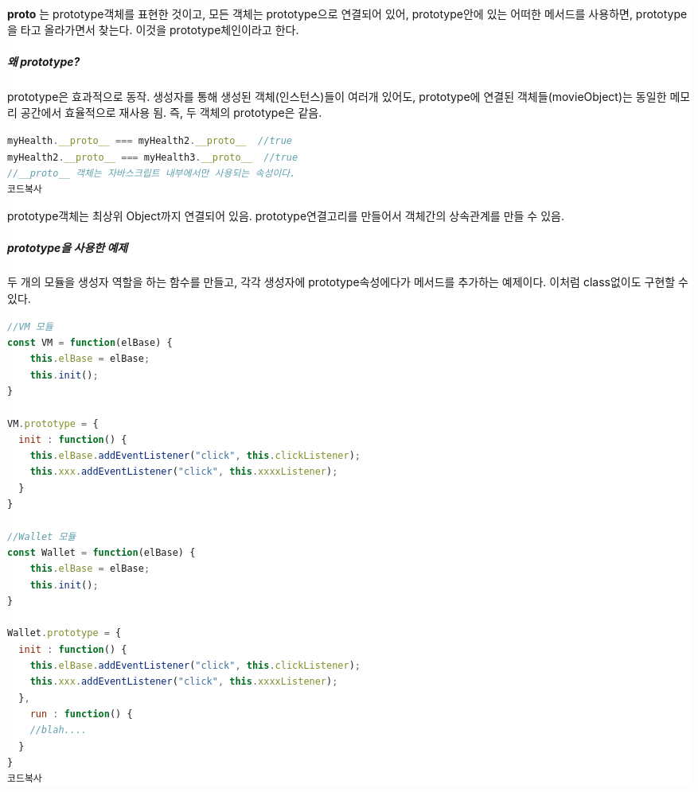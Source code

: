 **proto** 는 prototype객체를 표현한 것이고,
모든 객체는 prototype으로 연결되어 있어, prototype안에 있는 어떠한 메서드를 사용하면, prototype을 타고 올라가면서 찾는다. 이것을 prototype체인이라고 한다.

##### 왜 prototype?

prototype은 효과적으로 동작.
생성자를 통해 생성된 객체(인스턴스)들이 여러개 있어도,
prototype에 연결된 객체들(movieObject)는 동일한 메모리 공간에서 효율적으로 재사용 됨.
즉, 두 객체의 prototype은 같음.

```javascript
myHealth.__proto__ === myHealth2.__proto__  //true
myHealth2.__proto__ === myHealth3.__proto__  //true
//__proto__ 객체는 자바스크립트 내부에서만 사용되는 속성이다.
코드복사
```

prototype객체는 최상위 Object까지 연결되어 있음.
prototype연결고리를 만들어서 객체간의 상속관계를 만들 수 있음.

##### prototype을 사용한 예제

두 개의 모듈을 생성자 역할을 하는 함수를 만들고, 각각 생성자에 prototype속성에다가 메서드를 추가하는 예제이다.
이처럼 class없이도 구현할 수 있다.

```javascript
//VM 모듈
const VM = function(elBase) {
    this.elBase = elBase;
    this.init();
}

VM.prototype = {
  init : function() {
	this.elBase.addEventListener("click", this.clickListener);
    this.xxx.addEventListener("click", this.xxxxListener);
  }
}

//Wallet 모듈
const Wallet = function(elBase) {
    this.elBase = elBase;
    this.init();
}

Wallet.prototype = {
  init : function() {
    this.elBase.addEventListener("click", this.clickListener);
    this.xxx.addEventListener("click", this.xxxxListener);
  },
	run : function() {
    //blah....
  }
}
코드복사
```
